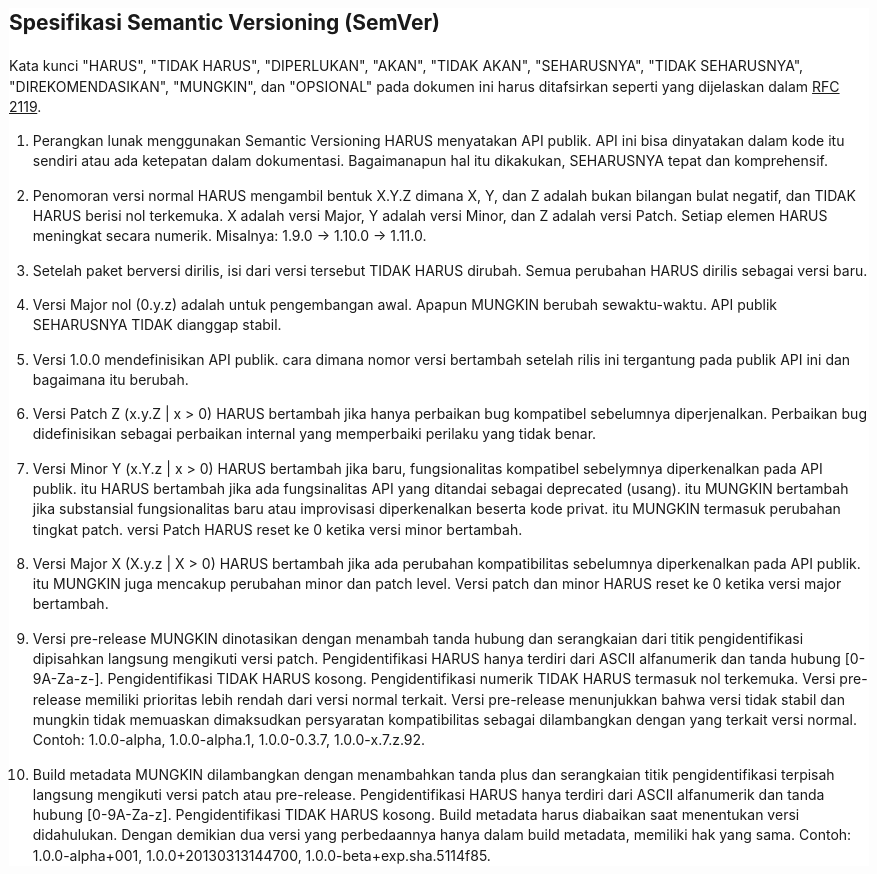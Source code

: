 
Spesifikasi Semantic Versioning (SemVer)
------------------------------------------

Kata kunci "HARUS", "TIDAK HARUS", "DIPERLUKAN", "AKAN", "TIDAK AKAN", "SEHARUSNYA",
"TIDAK SEHARUSNYA", "DIREKOMENDASIKAN", "MUNGKIN", dan "OPSIONAL" pada dokumen ini harus
ditafsirkan seperti yang dijelaskan dalam [RFC 2119](http://tools.ietf.org/html/rfc2119).

1. Perangkan lunak menggunakan Semantic Versioning HARUS menyatakan API publik. API ini
bisa dinyatakan dalam kode itu sendiri atau ada ketepatan dalam dokumentasi.
Bagaimanapun hal itu dikakukan, SEHARUSNYA tepat dan komprehensif.

1. Penomoran versi normal HARUS mengambil bentuk X.Y.Z dimana X, Y, dan Z adalah
bukan bilangan bulat negatif, dan TIDAK HARUS berisi nol terkemuka. X adalah
versi Major, Y adalah versi Minor, dan Z adalah versi Patch.
Setiap elemen HARUS meningkat secara numerik. Misalnya: 1.9.0 -> 1.10.0 -> 1.11.0.

1. Setelah paket berversi dirilis, isi dari versi tersebut
TIDAK HARUS dirubah. Semua perubahan HARUS dirilis sebagai versi baru.

1. Versi Major nol (0.y.z) adalah untuk pengembangan awal. Apapun MUNGKIN berubah
sewaktu-waktu. API publik SEHARUSNYA TIDAK dianggap stabil.

1. Versi 1.0.0 mendefinisikan API publik. cara dimana nomor versi
bertambah setelah rilis ini tergantung pada publik API ini dan bagaimana
itu berubah.

1. Versi Patch Z (x.y.Z | x > 0) HARUS bertambah jika hanya perbaikan
bug kompatibel sebelumnya diperjenalkan. Perbaikan bug didefinisikan sebagai perbaikan
internal yang memperbaiki perilaku yang tidak benar.

1. Versi Minor Y (x.Y.z | x > 0) HARUS bertambah jika baru, fungsionalitas
kompatibel sebelymnya diperkenalkan pada API publik. itu HARUS
bertambah jika ada fungsinalitas API yang ditandai sebagai deprecated (usang). itu MUNGKIN
bertambah jika substansial fungsionalitas baru atau improvisasi diperkenalkan
beserta kode privat. itu MUNGKIN termasuk perubahan tingkat patch. versi Patch
HARUS reset ke 0 ketika versi minor bertambah.

1. Versi Major X (X.y.z | X > 0) HARUS bertambah jika ada perubahan kompatibilitas
sebelumnya diperkenalkan pada API publik. itu MUNGKIN juga mencakup perubahan
minor dan patch level. Versi patch dan minor HARUS reset ke 0 ketika versi
major bertambah.

1. Versi pre-release MUNGKIN dinotasikan dengan menambah tanda hubung dan
serangkaian dari titik pengidentifikasi dipisahkan langsung mengikuti versi
patch. Pengidentifikasi HARUS hanya terdiri dari ASCII alfanumerik dan tanda hubung
[0-9A-Za-z-]. Pengidentifikasi TIDAK HARUS kosong. Pengidentifikasi numerik TIDAK
HARUS termasuk nol terkemuka. Versi pre-release memiliki prioritas
lebih rendah dari versi normal terkait. Versi pre-release
menunjukkan bahwa versi tidak stabil dan mungkin tidak memuaskan
dimaksudkan persyaratan kompatibilitas sebagai dilambangkan dengan yang terkait
versi normal. Contoh: 1.0.0-alpha, 1.0.0-alpha.1, 1.0.0-0.3.7,
1.0.0-x.7.z.92.

1. Build metadata MUNGKIN dilambangkan dengan menambahkan tanda plus dan serangkaian titik
pengidentifikasi terpisah langsung mengikuti versi patch atau pre-release.
Pengidentifikasi HARUS hanya terdiri dari ASCII alfanumerik dan tanda hubung [0-9A-Za-z].
Pengidentifikasi TIDAK HARUS kosong. Build metadata harus diabaikan saat menentukan versi didahulukan. Dengan demikian dua versi yang perbedaannya hanya dalam build metadata,
memiliki hak yang sama. Contoh: 1.0.0-alpha+001, 1.0.0+20130313144700,
1.0.0-beta+exp.sha.5114f85.
